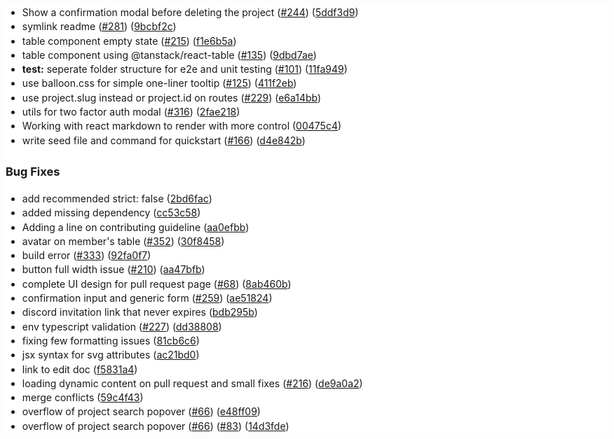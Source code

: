 - Show a confirmation modal before deleting the project ([#244](https://github.com/envless/envless/issues/244)) ([5ddf3d9](https://github.com/envless/envless/commit/5ddf3d9eca2cc7e9383dffd66831af3b194149af))
- symlink readme ([#281](https://github.com/envless/envless/issues/281)) ([9bcbf2c](https://github.com/envless/envless/commit/9bcbf2c61f83e9a71eacde8f38c70f1d27b41177))
- table component empty state ([#215](https://github.com/envless/envless/issues/215)) ([f1e6b5a](https://github.com/envless/envless/commit/f1e6b5a1311956c5605c6dfeb86a01ca557c958b))
- table component using @tanstack/react-table ([#135](https://github.com/envless/envless/issues/135)) ([9dbd7ae](https://github.com/envless/envless/commit/9dbd7ae761a64d94c5f188a8e6df48dcc8266ec4))
- **test:** seperate folder structure for e2e and unit testing ([#101](https://github.com/envless/envless/issues/101)) ([11fa949](https://github.com/envless/envless/commit/11fa949e7c749c728bd3d4c65ccb59fb08a96304))
- use balloon.css for simple one-liner tooltip ([#125](https://github.com/envless/envless/issues/125)) ([411f2eb](https://github.com/envless/envless/commit/411f2eb659bdab19ae8104497eb92ccb1effe451))
- use project.slug instead or project.id on routes ([#229](https://github.com/envless/envless/issues/229)) ([e6a14bb](https://github.com/envless/envless/commit/e6a14bbb6f77ee2ed6b49ce1848de82811725566))
- utils for two factor auth modal ([#316](https://github.com/envless/envless/issues/316)) ([2fae218](https://github.com/envless/envless/commit/2fae21859e366b57092e4cb1fb33f449e48d069d))
- Working with react markdown to render with more control ([00475c4](https://github.com/envless/envless/commit/00475c44a7c8586bfad2a06d38cf6c460c601ce9))
- write seed file and command for quickstart ([#166](https://github.com/envless/envless/issues/166)) ([d4e842b](https://github.com/envless/envless/commit/d4e842bb3954411a2b2d40b7c37c99d234a2bb7e))

### Bug Fixes

- add recommended strict: false ([2bd6fac](https://github.com/envless/envless/commit/2bd6fac09010662031f8e49f4b378dbb58410fe1))
- added missing dependency ([cc53c58](https://github.com/envless/envless/commit/cc53c58b61c99ff6bf8a246d9e5001d3ee244bcf))
- Adding a line on contributing guideline ([aa0efbb](https://github.com/envless/envless/commit/aa0efbb27164f7e26f0f52fb3293ef4fcfa14840))
- avatar on member's table ([#352](https://github.com/envless/envless/issues/352)) ([30f8458](https://github.com/envless/envless/commit/30f8458bf63d3c8e0e35c02b24d758afd9e5b247))
- build error ([#333](https://github.com/envless/envless/issues/333)) ([92fa0f7](https://github.com/envless/envless/commit/92fa0f7ad2651d2cfd6a7d1cf8ab9bf5062bc64c))
- button full width issue ([#210](https://github.com/envless/envless/issues/210)) ([aa47bfb](https://github.com/envless/envless/commit/aa47bfb10715d4b8b0d1858abbf3817d501b2d6d))
- complete UI design for pull request page ([#68](https://github.com/envless/envless/issues/68)) ([8ab460b](https://github.com/envless/envless/commit/8ab460bef50584bbb33e512d4857afe2e972f4a5))
- confirmation input and generic form ([#259](https://github.com/envless/envless/issues/259)) ([ae51824](https://github.com/envless/envless/commit/ae518246af7dd9ec005803d09778a0d14c78eb2a))
- discord invitation link that never expires ([bdb295b](https://github.com/envless/envless/commit/bdb295b3c4c2291e6557e5eefce4e70469a5943b))
- env typescript validation ([#227](https://github.com/envless/envless/issues/227)) ([dd38808](https://github.com/envless/envless/commit/dd3880881e4639f8df9b33e7bfc9d2284cd899ab))
- fixing few formatting issues ([81cb6c6](https://github.com/envless/envless/commit/81cb6c6abe469a09fe7aed87aac9d474af8db2e3))
- jsx syntax for svg attributes ([ac21bd0](https://github.com/envless/envless/commit/ac21bd0f8fe42b9768adbafb843dac2325467f70))
- link to edit doc ([f5831a4](https://github.com/envless/envless/commit/f5831a44952fefceb9df1547692eb058a7e75a6e))
- loading dynamic content on pull request and small fixes ([#216](https://github.com/envless/envless/issues/216)) ([de9a0a2](https://github.com/envless/envless/commit/de9a0a268e8d305959f1e8f6175f33ad5dd8141b))
- merge conflicts ([59c4f43](https://github.com/envless/envless/commit/59c4f430f866fd1b316d77aee5b9e3c1d4c1bcea))
- overflow of project search popover ([#66](https://github.com/envless/envless/issues/66)) ([e48ff09](https://github.com/envless/envless/commit/e48ff09f255a15b79055af2219ebb3fdc314817c))
- overflow of project search popover ([#66](https://github.com/envless/envless/issues/66)) ([#83](https://github.com/envless/envless/issues/83)) ([14d3fde](https://github.com/envless/envless/commit/14d3fdea2d5de69084431f89daa89a80eca3d582))